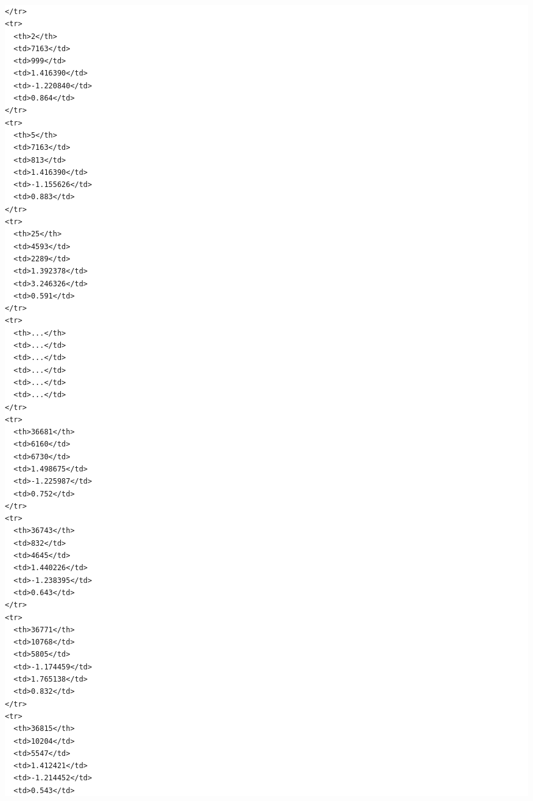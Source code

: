     </tr>
    <tr>
      <th>2</th>
      <td>7163</td>
      <td>999</td>
      <td>1.416390</td>
      <td>-1.220840</td>
      <td>0.864</td>
    </tr>
    <tr>
      <th>5</th>
      <td>7163</td>
      <td>813</td>
      <td>1.416390</td>
      <td>-1.155626</td>
      <td>0.883</td>
    </tr>
    <tr>
      <th>25</th>
      <td>4593</td>
      <td>2289</td>
      <td>1.392378</td>
      <td>3.246326</td>
      <td>0.591</td>
    </tr>
    <tr>
      <th>...</th>
      <td>...</td>
      <td>...</td>
      <td>...</td>
      <td>...</td>
      <td>...</td>
    </tr>
    <tr>
      <th>36681</th>
      <td>6160</td>
      <td>6730</td>
      <td>1.498675</td>
      <td>-1.225987</td>
      <td>0.752</td>
    </tr>
    <tr>
      <th>36743</th>
      <td>832</td>
      <td>4645</td>
      <td>1.440226</td>
      <td>-1.238395</td>
      <td>0.643</td>
    </tr>
    <tr>
      <th>36771</th>
      <td>10768</td>
      <td>5805</td>
      <td>-1.174459</td>
      <td>1.765138</td>
      <td>0.832</td>
    </tr>
    <tr>
      <th>36815</th>
      <td>10204</td>
      <td>5547</td>
      <td>1.412421</td>
      <td>-1.214452</td>
      <td>0.543</td>